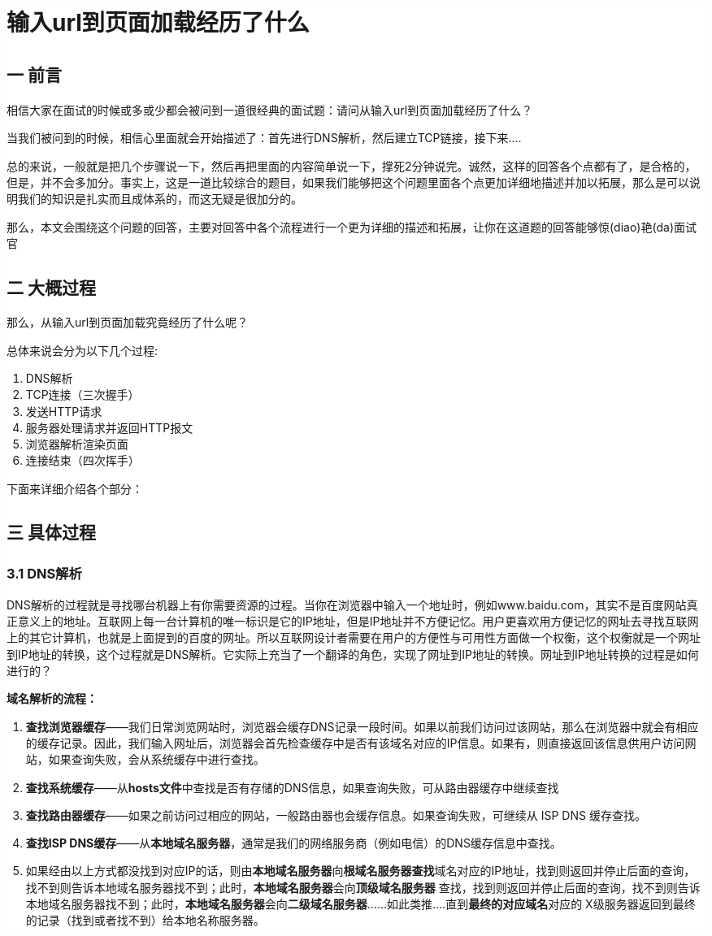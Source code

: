 # 输入url到页面加载经历了什么

## 一 前言

相信大家在面试的时候或多或少都会被问到一道很经典的面试题：请问从输入url到页面加载经历了什么？

当我们被问到的时候，相信心里面就会开始描述了：首先进行DNS解析，然后建立TCP链接，接下来....

总的来说，一般就是把几个步骤说一下，然后再把里面的内容简单说一下，撑死2分钟说完。诚然，这样的回答各个点都有了，是合格的，但是，并不会多加分。事实上，这是一道比较综合的题目，如果我们能够把这个问题里面各个点更加详细地描述并加以拓展，那么是可以说明我们的知识是扎实而且成体系的，而这无疑是很加分的。



那么，本文会围绕这个问题的回答，主要对回答中各个流程进行一个更为详细的描述和拓展，让你在这道题的回答能够惊(diao)艳(da)面试官



## 二 大概过程

那么，从输入url到页面加载究竟经历了什么呢？

总体来说会分为以下几个过程:

1. DNS解析
2. TCP连接（三次握手）
3. 发送HTTP请求
4. 服务器处理请求并返回HTTP报文
5. 浏览器解析渲染页面
6. 连接结束（四次挥手）



下面来详细介绍各个部分：



## 三 具体过程

### 3.1 DNS解析

DNS解析的过程就是寻找哪台机器上有你需要资源的过程。当你在浏览器中输入一个地址时，例如www.baidu.com，其实不是百度网站真正意义上的地址。互联网上每一台计算机的唯一标识是它的IP地址，但是IP地址并不方便记忆。用户更喜欢用方便记忆的网址去寻找互联网上的其它计算机，也就是上面提到的百度的网址。所以互联网设计者需要在用户的方便性与可用性方面做一个权衡，这个权衡就是一个网址到IP地址的转换，这个过程就是DNS解析。它实际上充当了一个翻译的角色，实现了网址到IP地址的转换。网址到IP地址转换的过程是如何进行的？



**域名解析的流程：**

1. **查找浏览器缓存**——我们日常浏览网站时，浏览器会缓存DNS记录一段时间。如果以前我们访问过该网站，那么在浏览器中就会有相应的缓存记录。因此，我们输入网址后，浏览器会首先检查缓存中是否有该域名对应的IP信息。如果有，则直接返回该信息供用户访问网站，如果查询失败，会从系统缓存中进行查找。

2. **查找系统缓存**——从**hosts文件**中查找是否有存储的DNS信息，如果查询失败，可从路由器缓存中继续查找

3. **查找路由器缓存**——如果之前访问过相应的网站，一般路由器也会缓存信息。如果查询失败，可继续从 ISP DNS 缓存查找。

4. **查找ISP DNS缓存**——从**本地域名服务器**，通常是我们的网络服务商（例如电信）的DNS缓存信息中查找。

5. 如果经由以上方式都没找到对应IP的话，则由**本地域名服务器**向**根域名服务器查找**域名对应的IP地址，找到则返回并停止后面的查询，找不到则告诉本地域名服务器找不到；此时，**本地域名服务器**会向**顶级域名服务器** 查找，找到则返回并停止后面的查询，找不到则告诉本地域名服务器找不到；此时，**本地域名服务器**会向**二级域名服务器**......如此类推....直到**最终的对应域名**对应的 X级服务器返回到最终的记录（找到或者找不到）给本地名称服务器。
